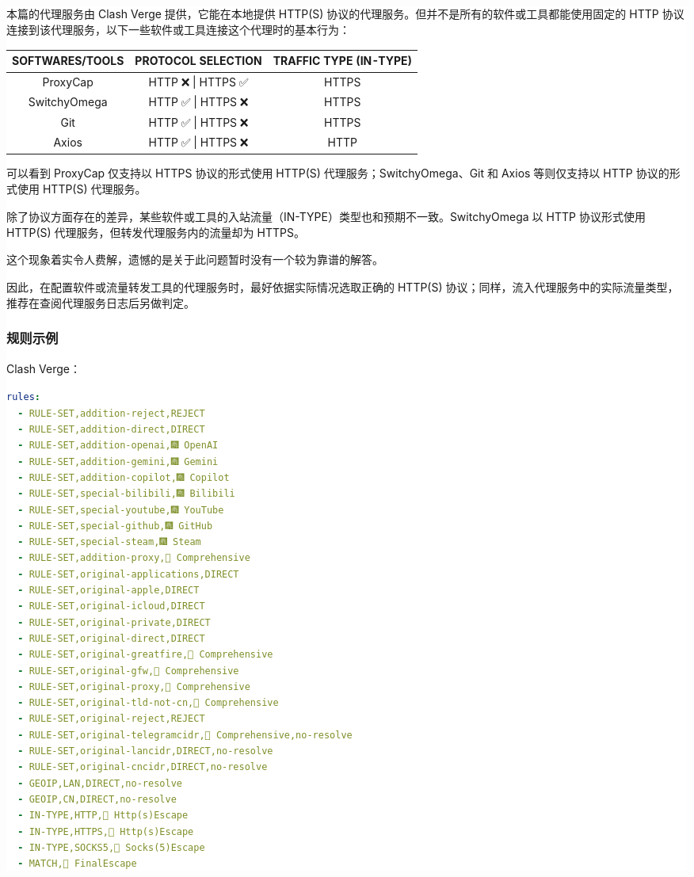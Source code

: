 本篇的代理服务由 Clash Verge 提供，它能在本地提供 HTTP(S) 协议的代理服务。但并不是所有的软件或工具都能使用固定的 HTTP 协议连接到该代理服务，以下一些软件或工具连接这个代理时的基本行为：

| SOFTWARES/TOOLS | PROTOCOL SELECTION | TRAFFIC TYPE (IN-TYPE) |
| :-------------: | :----------------: | :--------------------: |
|    ProxyCap     | HTTP ❌ \| HTTPS ✅  |         HTTPS          |
|  SwitchyOmega   | HTTP ✅ \| HTTPS ❌  |         HTTPS          |
|       Git       | HTTP ✅ \| HTTPS ❌  |         HTTPS          |
|      Axios      | HTTP ✅ \| HTTPS ❌  |          HTTP          |

可以看到 ProxyCap 仅支持以 HTTPS 协议的形式使用 HTTP(S) 代理服务；SwitchyOmega、Git 和 Axios 等则仅支持以 HTTP 协议的形式使用 HTTP(S) 代理服务。

除了协议方面存在的差异，某些软件或工具的入站流量（IN-TYPE）类型也和预期不一致。SwitchyOmega 以 HTTP 协议形式使用 HTTP(S) 代理服务，但转发代理服务内的流量却为 HTTPS。

这个现象着实令人费解，遗憾的是关于此问题暂时没有一个较为靠谱的解答。

因此，在配置软件或流量转发工具的代理服务时，最好依据实际情况选取正确的 HTTP(S) 协议；同样，流入代理服务中的实际流量类型，推荐在查阅代理服务日志后另做判定。

### 规则示例

Clash Verge：

```yaml
rules:
  - RULE-SET,addition-reject,REJECT
  - RULE-SET,addition-direct,DIRECT
  - RULE-SET,addition-openai,🎆 OpenAI
  - RULE-SET,addition-gemini,🎆 Gemini
  - RULE-SET,addition-copilot,🎆 Copilot
  - RULE-SET,special-bilibili,🎆 Bilibili
  - RULE-SET,special-youtube,🎆 YouTube
  - RULE-SET,special-github,🎆 GitHub
  - RULE-SET,special-steam,🎆 Steam
  - RULE-SET,addition-proxy,🎇 Comprehensive
  - RULE-SET,original-applications,DIRECT
  - RULE-SET,original-apple,DIRECT
  - RULE-SET,original-icloud,DIRECT
  - RULE-SET,original-private,DIRECT
  - RULE-SET,original-direct,DIRECT
  - RULE-SET,original-greatfire,🎇 Comprehensive
  - RULE-SET,original-gfw,🎇 Comprehensive
  - RULE-SET,original-proxy,🎇 Comprehensive
  - RULE-SET,original-tld-not-cn,🎇 Comprehensive
  - RULE-SET,original-reject,REJECT
  - RULE-SET,original-telegramcidr,🎇 Comprehensive,no-resolve
  - RULE-SET,original-lancidr,DIRECT,no-resolve
  - RULE-SET,original-cncidr,DIRECT,no-resolve
  - GEOIP,LAN,DIRECT,no-resolve
  - GEOIP,CN,DIRECT,no-resolve
  - IN-TYPE,HTTP,🌠 Http(s)Escape
  - IN-TYPE,HTTPS,🌠 Http(s)Escape
  - IN-TYPE,SOCKS5,🌠 Socks(5)Escape
  - MATCH,🌠 FinalEscape
```

